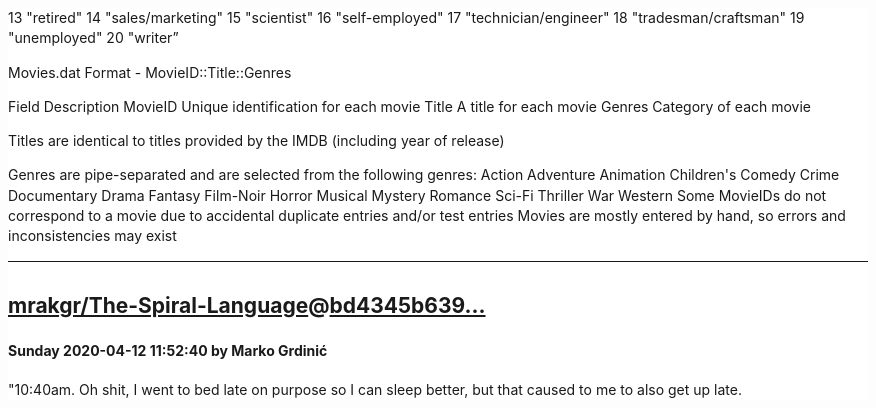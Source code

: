 13	"retired"
14	 "sales/marketing"
15	"scientist"
16	 "self-employed"
17	"technician/engineer"
18	"tradesman/craftsman"
19	"unemployed"
20	"writer”

Movies.dat
Format - MovieID::Title::Genres

Field	Description
MovieID	Unique identification for each movie
Title	A title for each movie
Genres	Category of each movie
 

 Titles are identical to titles provided by the IMDB (including year of release)
 

Genres are pipe-separated and are selected from the following genres:
Action
Adventure
Animation
Children's
Comedy
Crime
Documentary
Drama
Fantasy
Film-Noir
Horror
Musical
Mystery
Romance
Sci-Fi
Thriller
War
Western
Some MovieIDs do not correspond to a movie due to accidental duplicate entries and/or test entries
Movies are mostly entered by hand, so errors and inconsistencies may exist

---
## [mrakgr/The-Spiral-Language](https://github.com/mrakgr/The-Spiral-Language)@[bd4345b639...](https://github.com/mrakgr/The-Spiral-Language/commit/bd4345b639f07a2026fff689ad35661a2aa8d4ac)
#### Sunday 2020-04-12 11:52:40 by Marko Grdinić

"10:40am. Oh shit, I went to bed late on purpose so I can sleep better, but that caused to me to also get up late.
